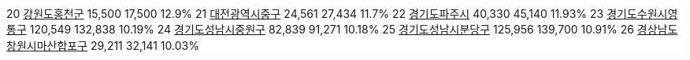   <tr class="item">
    <td>20</td>
    <td><a href="/apt/강원도홍천군">강원도홍천군</a></td>
    <td>15,500</td>
    <td>17,500</td>
    <td>12.9%</td>
  </tr>

  <tr class="item">
    <td>21</td>
    <td><a href="/apt/대전광역시중구">대전광역시중구</a></td>
    <td>24,561</td>
    <td>27,434</td>
    <td>11.7%</td>
  </tr>

  <tr class="item">
    <td>22</td>
    <td><a href="/apt/경기도파주시">경기도파주시</a></td>
    <td>40,330</td>
    <td>45,140</td>
    <td>11.93%</td>
  </tr>

  <tr class="item">
    <td>23</td>
    <td><a href="/apt/경기도수원시영통구">경기도수원시영통구</a></td>
    <td>120,549</td>
    <td>132,838</td>
    <td>10.19%</td>
  </tr>

  <tr class="item">
    <td>24</td>
    <td><a href="/apt/경기도성남시중원구">경기도성남시중원구</a></td>
    <td>82,839</td>
    <td>91,271</td>
    <td>10.18%</td>
  </tr>

  <tr class="item">
    <td>25</td>
    <td><a href="/apt/경기도성남시분당구">경기도성남시분당구</a></td>
    <td>125,956</td>
    <td>139,700</td>
    <td>10.91%</td>
  </tr>

  <tr class="item">
    <td>26</td>
    <td><a href="/apt/경상남도창원시마산합포구">경상남도창원시마산합포구</a></td>
    <td>29,211</td>
    <td>32,141</td>
    <td>10.03%</td>
  </tr>
